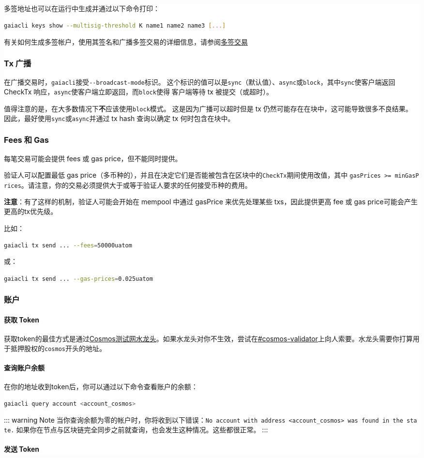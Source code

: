 多签地址也可以在运行中生成并通过以下命令打印：

```bash
gaiacli keys show --multisig-threshold K name1 name2 name3 [...]
```

有关如何生成多签帐户，使用其签名和广播多签交易的详细信息，请参阅[多签交易](#多签交易)

### Tx 广播

在广播交易时，`gaiacli`接受`--broadcast-mode`标识。 这个标识的值可以是`sync`（默认值）、`async`或`block`，其中`sync`使客户端返回 CheckTx 响应，`async`使客户端立即返回，而`block`使得 客户端等待 tx 被提交（或超时）。

值得注意的是，在大多数情况下**不**应该使用`block`模式。 这是因为广播可以超时但是 tx 仍然可能存在在块中，这可能导致很多不良结果。 因此，最好使用`sync`或`async`并通过 tx hash 查询以确定 tx 何时包含在块中。

### Fees 和 Gas

每笔交易可能会提供 fees 或 gas price，但不能同时提供。

验证人可以配置最低 gas price（多币种的），并且在决定它们是否能被包含在区块中的`CheckTx`期间使用改值，其中 `gasPrices >= minGasPrices`。请注意，你的交易必须提供大于或等于验证人要求的任何接受币种的费用。

**注意**：有了这样的机制，验证人可能会开始在 mempool 中通过 gasPrice 来优先处理某些 txs，因此提供更高 fee 或 gas price可能会产生更高的tx优先级。

比如：

```bash
gaiacli tx send ... --fees=50000uatom
```

或：

```bash
gaiacli tx send ... --gas-prices=0.025uatom
```


### 账户

#### 获取 Token

获取token的最佳方式是通过[Cosmos测试网水龙头](https://faucetcosmos.network)。如果水龙头对你不生效，尝试在[#cosmos-validator](https://riot.im/app/#/room/#cosmos-validators:matrix.org)上向人索要。水龙头需要你打算用于抵押股权的`cosmos`开头的地址。

#### 查询账户余额

在你的地址收到token后，你可以通过以下命令查看账户的余额：

```bash
gaiacli query account <account_cosmos>
```

::: warning Note
当你查询余额为零的帐户时，你将收到以下错误：`No account with address <account_cosmos> was found in the state.` 如果你在节点与区块链完全同步之前就查询，也会发生这种情况。这些都很正常。
:::

#### 发送 Token
